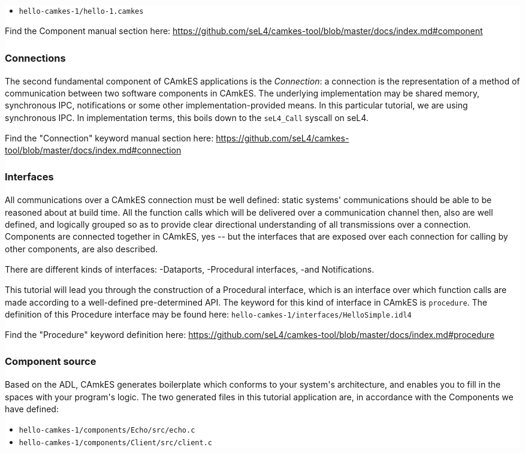 - `hello-camkes-1/hello-1.camkes`

Find the Component manual section here:
<https://github.com/seL4/camkes-tool/blob/master/docs/index.md#component>

### Connections

 The second fundamental component of CAmkES applications
is the *Connection*: a connection is the representation of a method of
communication between two software components in CAmkES. The underlying
implementation may be shared memory, synchronous IPC, notifications or
some other implementation-provided means. In this particular tutorial,
we are using synchronous IPC. In implementation terms, this boils down
to the `seL4_Call` syscall on seL4.

Find the "Connection" keyword manual section here:
<https://github.com/seL4/camkes-tool/blob/master/docs/index.md#connection>

### Interfaces

 All communications over a CAmkES connection must be well
defined: static systems' communications should be able to be reasoned
about at build time. All the function calls which will be delivered over
a communication channel then, also are well defined, and logically
grouped so as to provide clear directional understanding of all
transmissions over a connection. Components are connected together in
CAmkES, yes -- but the interfaces that are exposed over each connection
for calling by other components, are also described.

There are different
kinds of interfaces:
-Dataports,
-Procedural interfaces,
-and Notifications.

This tutorial will lead you through the construction of a Procedural
interface, which is an interface over which function calls are made
according to a well-defined pre-determined API. The keyword for this
kind of interface in CAmkES is `procedure`. The definition of this
Procedure interface may be found here:
`hello-camkes-1/interfaces/HelloSimple.idl4`

Find the "Procedure" keyword definition here:
<https://github.com/seL4/camkes-tool/blob/master/docs/index.md#procedure>

### Component source

 Based on the ADL, CAmkES generates boilerplate which
conforms to your system's architecture, and enables you to fill in the
spaces with your program's logic. The two generated files in this
tutorial application are, in accordance with the Components we have
defined:

- `hello-camkes-1/components/Echo/src/echo.c`
- `hello-camkes-1/components/Client/src/client.c`
